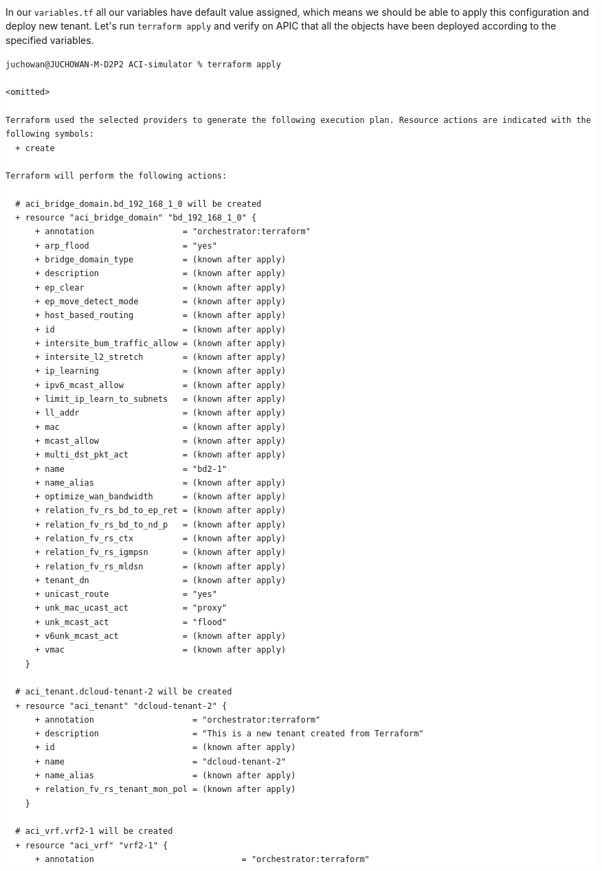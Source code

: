 In our `variables.tf` all our variables have default value assigned, which means we should be able to apply this configuration and deploy new tenant.
Let's run `terraform apply` and verify on APIC that all the objects have been deployed according to the specified variables.

```
juchowan@JUCHOWAN-M-D2P2 ACI-simulator % terraform apply

<omitted>

Terraform used the selected providers to generate the following execution plan. Resource actions are indicated with the following symbols:
  + create

Terraform will perform the following actions:

  # aci_bridge_domain.bd_192_168_1_0 will be created
  + resource "aci_bridge_domain" "bd_192_168_1_0" {
      + annotation                  = "orchestrator:terraform"
      + arp_flood                   = "yes"
      + bridge_domain_type          = (known after apply)
      + description                 = (known after apply)
      + ep_clear                    = (known after apply)
      + ep_move_detect_mode         = (known after apply)
      + host_based_routing          = (known after apply)
      + id                          = (known after apply)
      + intersite_bum_traffic_allow = (known after apply)
      + intersite_l2_stretch        = (known after apply)
      + ip_learning                 = (known after apply)
      + ipv6_mcast_allow            = (known after apply)
      + limit_ip_learn_to_subnets   = (known after apply)
      + ll_addr                     = (known after apply)
      + mac                         = (known after apply)
      + mcast_allow                 = (known after apply)
      + multi_dst_pkt_act           = (known after apply)
      + name                        = "bd2-1"
      + name_alias                  = (known after apply)
      + optimize_wan_bandwidth      = (known after apply)
      + relation_fv_rs_bd_to_ep_ret = (known after apply)
      + relation_fv_rs_bd_to_nd_p   = (known after apply)
      + relation_fv_rs_ctx          = (known after apply)
      + relation_fv_rs_igmpsn       = (known after apply)
      + relation_fv_rs_mldsn        = (known after apply)
      + tenant_dn                   = (known after apply)
      + unicast_route               = "yes"
      + unk_mac_ucast_act           = "proxy"
      + unk_mcast_act               = "flood"
      + v6unk_mcast_act             = (known after apply)
      + vmac                        = (known after apply)
    }

  # aci_tenant.dcloud-tenant-2 will be created
  + resource "aci_tenant" "dcloud-tenant-2" {
      + annotation                    = "orchestrator:terraform"
      + description                   = "This is a new tenant created from Terraform"
      + id                            = (known after apply)
      + name                          = "dcloud-tenant-2"
      + name_alias                    = (known after apply)
      + relation_fv_rs_tenant_mon_pol = (known after apply)
    }

  # aci_vrf.vrf2-1 will be created
  + resource "aci_vrf" "vrf2-1" {
      + annotation                              = "orchestrator:terraform"
```